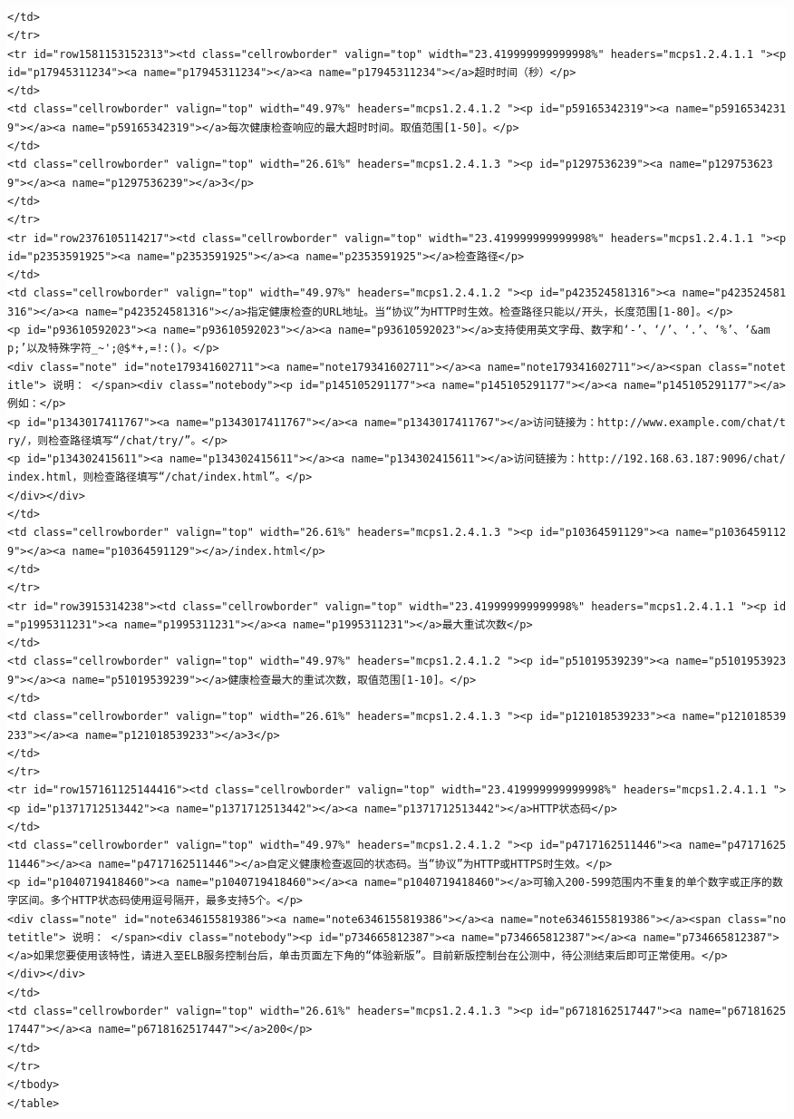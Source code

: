     </td>
    </tr>
    <tr id="row1581153152313"><td class="cellrowborder" valign="top" width="23.419999999999998%" headers="mcps1.2.4.1.1 "><p id="p17945311234"><a name="p17945311234"></a><a name="p17945311234"></a>超时时间（秒）</p>
    </td>
    <td class="cellrowborder" valign="top" width="49.97%" headers="mcps1.2.4.1.2 "><p id="p59165342319"><a name="p59165342319"></a><a name="p59165342319"></a>每次健康检查响应的最大超时时间。取值范围[1-50]。</p>
    </td>
    <td class="cellrowborder" valign="top" width="26.61%" headers="mcps1.2.4.1.3 "><p id="p1297536239"><a name="p1297536239"></a><a name="p1297536239"></a>3</p>
    </td>
    </tr>
    <tr id="row2376105114217"><td class="cellrowborder" valign="top" width="23.419999999999998%" headers="mcps1.2.4.1.1 "><p id="p2353591925"><a name="p2353591925"></a><a name="p2353591925"></a>检查路径</p>
    </td>
    <td class="cellrowborder" valign="top" width="49.97%" headers="mcps1.2.4.1.2 "><p id="p423524581316"><a name="p423524581316"></a><a name="p423524581316"></a>指定健康检查的URL地址。当“协议”为HTTP时生效。检查路径只能以/开头，长度范围[1-80]。</p>
    <p id="p93610592023"><a name="p93610592023"></a><a name="p93610592023"></a>支持使用英文字母、数字和‘-’、‘/’、‘.’、‘%’、‘&amp;’以及特殊字符_~';@$*+,=!:()。</p>
    <div class="note" id="note179341602711"><a name="note179341602711"></a><a name="note179341602711"></a><span class="notetitle"> 说明： </span><div class="notebody"><p id="p145105291177"><a name="p145105291177"></a><a name="p145105291177"></a>例如：</p>
    <p id="p1343017411767"><a name="p1343017411767"></a><a name="p1343017411767"></a>访问链接为：http://www.example.com/chat/try/，则检查路径填写“/chat/try/”。</p>
    <p id="p134302415611"><a name="p134302415611"></a><a name="p134302415611"></a>访问链接为：http://192.168.63.187:9096/chat/index.html，则检查路径填写“/chat/index.html”。</p>
    </div></div>
    </td>
    <td class="cellrowborder" valign="top" width="26.61%" headers="mcps1.2.4.1.3 "><p id="p10364591129"><a name="p10364591129"></a><a name="p10364591129"></a>/index.html</p>
    </td>
    </tr>
    <tr id="row3915314238"><td class="cellrowborder" valign="top" width="23.419999999999998%" headers="mcps1.2.4.1.1 "><p id="p1995311231"><a name="p1995311231"></a><a name="p1995311231"></a>最大重试次数</p>
    </td>
    <td class="cellrowborder" valign="top" width="49.97%" headers="mcps1.2.4.1.2 "><p id="p51019539239"><a name="p51019539239"></a><a name="p51019539239"></a>健康检查最大的重试次数，取值范围[1-10]。</p>
    </td>
    <td class="cellrowborder" valign="top" width="26.61%" headers="mcps1.2.4.1.3 "><p id="p121018539233"><a name="p121018539233"></a><a name="p121018539233"></a>3</p>
    </td>
    </tr>
    <tr id="row157161125144416"><td class="cellrowborder" valign="top" width="23.419999999999998%" headers="mcps1.2.4.1.1 "><p id="p1371712513442"><a name="p1371712513442"></a><a name="p1371712513442"></a>HTTP状态码</p>
    </td>
    <td class="cellrowborder" valign="top" width="49.97%" headers="mcps1.2.4.1.2 "><p id="p4717162511446"><a name="p4717162511446"></a><a name="p4717162511446"></a>自定义健康检查返回的状态码。当“协议”为HTTP或HTTPS时生效。</p>
    <p id="p1040719418460"><a name="p1040719418460"></a><a name="p1040719418460"></a>可输入200-599范围内不重复的单个数字或正序的数字区间。多个HTTP状态码使用逗号隔开，最多支持5个。</p>
    <div class="note" id="note6346155819386"><a name="note6346155819386"></a><a name="note6346155819386"></a><span class="notetitle"> 说明： </span><div class="notebody"><p id="p734665812387"><a name="p734665812387"></a><a name="p734665812387"></a>如果您要使用该特性，请进入至ELB服务控制台后，单击页面左下角的“体验新版”。目前新版控制台在公测中，待公测结束后即可正常使用。</p>
    </div></div>
    </td>
    <td class="cellrowborder" valign="top" width="26.61%" headers="mcps1.2.4.1.3 "><p id="p6718162517447"><a name="p6718162517447"></a><a name="p6718162517447"></a>200</p>
    </td>
    </tr>
    </tbody>
    </table>